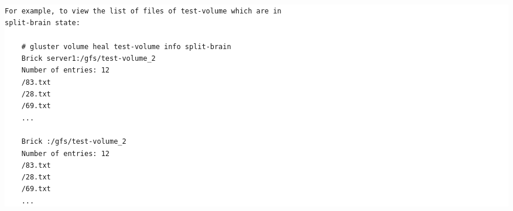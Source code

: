     For example, to view the list of files of test-volume which are in
    split-brain state:

        # gluster volume heal test-volume info split-brain
        Brick server1:/gfs/test-volume_2 
        Number of entries: 12
        /83.txt
        /28.txt
        /69.txt
        ...

        Brick :/gfs/test-volume_2
        Number of entries: 12
        /83.txt
        /28.txt
        /69.txt
        ...


